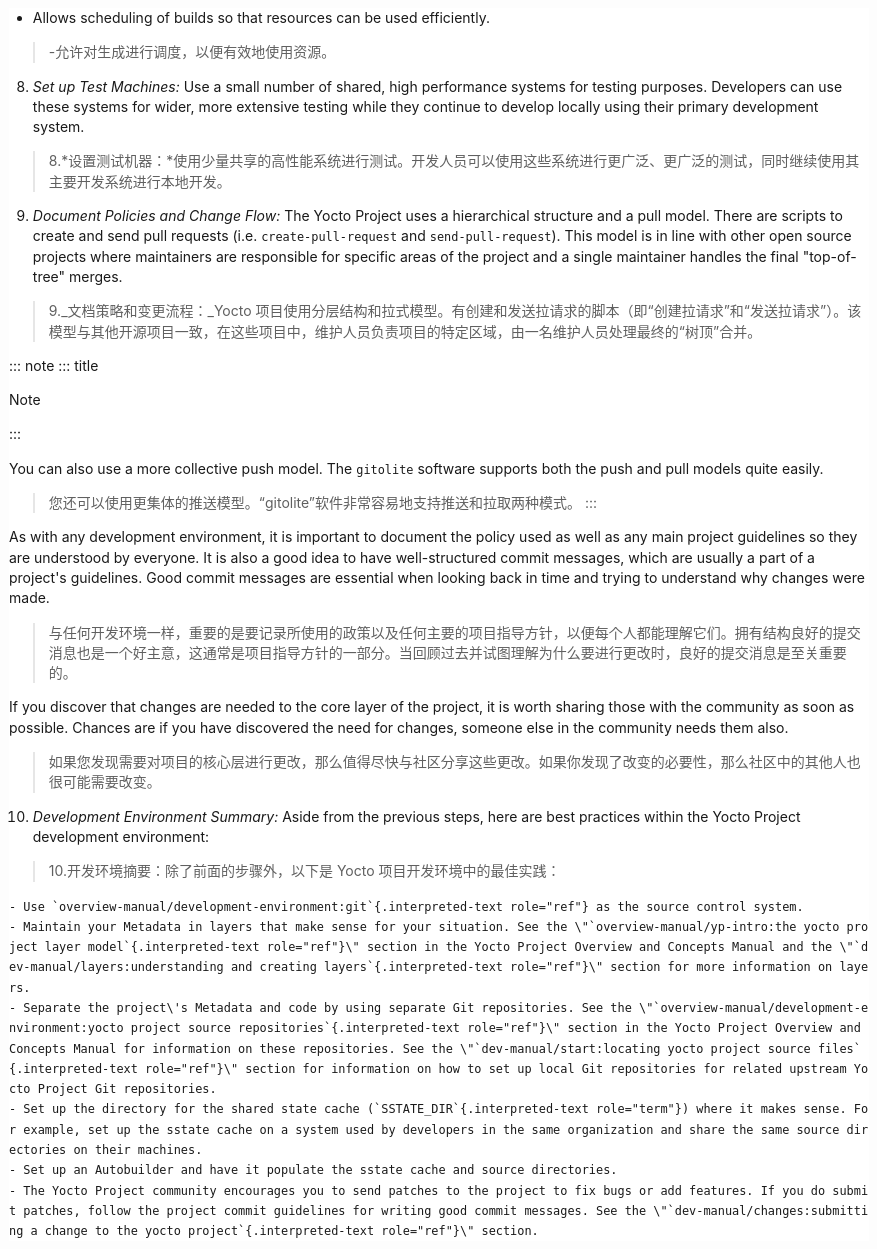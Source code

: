 - Allows scheduling of builds so that resources can be used efficiently.

> -允许对生成进行调度，以便有效地使用资源。

8. _Set up Test Machines:_ Use a small number of shared, high performance systems for testing purposes. Developers can use these systems for wider, more extensive testing while they continue to develop locally using their primary development system.

> 8.*设置测试机器：*使用少量共享的高性能系统进行测试。开发人员可以使用这些系统进行更广泛、更广泛的测试，同时继续使用其主要开发系统进行本地开发。

9. _Document Policies and Change Flow:_ The Yocto Project uses a hierarchical structure and a pull model. There are scripts to create and send pull requests (i.e. `create-pull-request` and `send-pull-request`). This model is in line with other open source projects where maintainers are responsible for specific areas of the project and a single maintainer handles the final \"top-of-tree\" merges.

> 9.\_文档策略和变更流程：\_Yocto 项目使用分层结构和拉式模型。有创建和发送拉请求的脚本（即“创建拉请求”和“发送拉请求”）。该模型与其他开源项目一致，在这些项目中，维护人员负责项目的特定区域，由一名维护人员处理最终的“树顶”合并。

::: note
::: title

Note

:::

You can also use a more collective push model. The `gitolite` software supports both the push and pull models quite easily.

> 您还可以使用更集体的推送模型。“gitolite”软件非常容易地支持推送和拉取两种模式。
> :::

As with any development environment, it is important to document the policy used as well as any main project guidelines so they are understood by everyone. It is also a good idea to have well-structured commit messages, which are usually a part of a project\'s guidelines. Good commit messages are essential when looking back in time and trying to understand why changes were made.

> 与任何开发环境一样，重要的是要记录所使用的政策以及任何主要的项目指导方针，以便每个人都能理解它们。拥有结构良好的提交消息也是一个好主意，这通常是项目指导方针的一部分。当回顾过去并试图理解为什么要进行更改时，良好的提交消息是至关重要的。

If you discover that changes are needed to the core layer of the project, it is worth sharing those with the community as soon as possible. Chances are if you have discovered the need for changes, someone else in the community needs them also.

> 如果您发现需要对项目的核心层进行更改，那么值得尽快与社区分享这些更改。如果你发现了改变的必要性，那么社区中的其他人也很可能需要改变。

10. _Development Environment Summary:_ Aside from the previous steps, here are best practices within the Yocto Project development environment:

> 10.开发环境摘要：除了前面的步骤外，以下是 Yocto 项目开发环境中的最佳实践：

```
- Use `overview-manual/development-environment:git`{.interpreted-text role="ref"} as the source control system.
- Maintain your Metadata in layers that make sense for your situation. See the \"`overview-manual/yp-intro:the yocto project layer model`{.interpreted-text role="ref"}\" section in the Yocto Project Overview and Concepts Manual and the \"`dev-manual/layers:understanding and creating layers`{.interpreted-text role="ref"}\" section for more information on layers.
- Separate the project\'s Metadata and code by using separate Git repositories. See the \"`overview-manual/development-environment:yocto project source repositories`{.interpreted-text role="ref"}\" section in the Yocto Project Overview and Concepts Manual for information on these repositories. See the \"`dev-manual/start:locating yocto project source files`{.interpreted-text role="ref"}\" section for information on how to set up local Git repositories for related upstream Yocto Project Git repositories.
- Set up the directory for the shared state cache (`SSTATE_DIR`{.interpreted-text role="term"}) where it makes sense. For example, set up the sstate cache on a system used by developers in the same organization and share the same source directories on their machines.
- Set up an Autobuilder and have it populate the sstate cache and source directories.
- The Yocto Project community encourages you to send patches to the project to fix bugs or add features. If you do submit patches, follow the project commit guidelines for writing good commit messages. See the \"`dev-manual/changes:submitting a change to the yocto project`{.interpreted-text role="ref"}\" section.
```